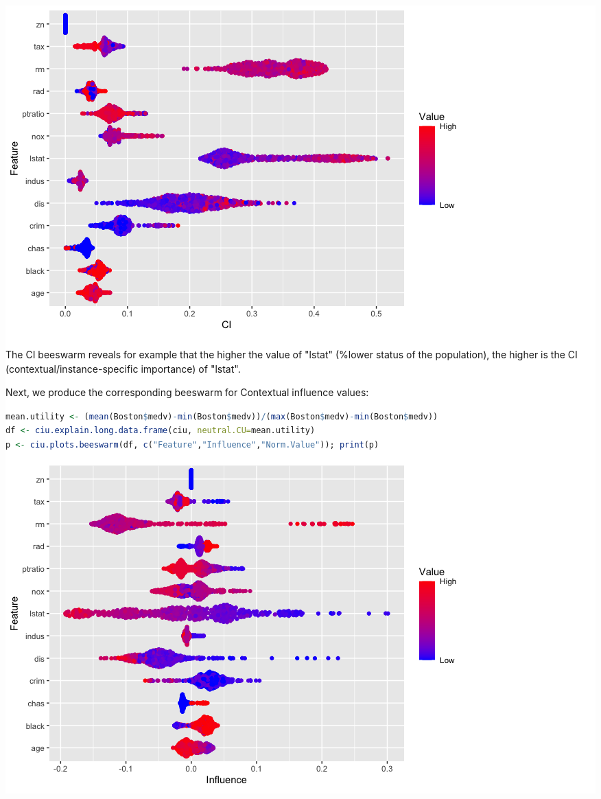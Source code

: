 ![](EXTRAAMAS_2023_files/figure-gfm/unnamed-chunk-11-1.png)

The CI beeswarm reveals for example that the higher the value of "lstat"
(%lower status of the population), the higher is the CI
(contextual/instance-specific importance) of "lstat".

Next, we produce the corresponding beeswarm for Contextual influence
values:

``` r
mean.utility <- (mean(Boston$medv)-min(Boston$medv))/(max(Boston$medv)-min(Boston$medv))
df <- ciu.explain.long.data.frame(ciu, neutral.CU=mean.utility)
p <- ciu.plots.beeswarm(df, c("Feature","Influence","Norm.Value")); print(p)
```

![](EXTRAAMAS_2023_files/figure-gfm/unnamed-chunk-12-1.png)
